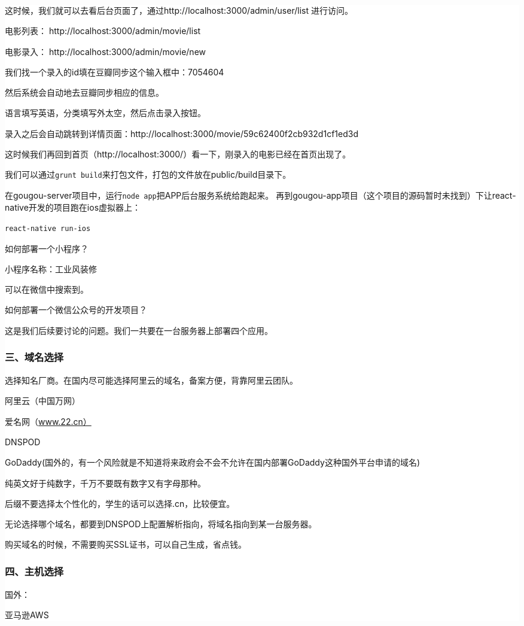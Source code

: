 这时候，我们就可以去看后台页面了，通过http://localhost:3000/admin/user/list 进行访问。

电影列表：
http://localhost:3000/admin/movie/list

电影录入：
http://localhost:3000/admin/movie/new

我们找一个录入的id填在豆瓣同步这个输入框中：7054604

然后系统会自动地去豆瓣同步相应的信息。

语言填写英语，分类填写外太空，然后点击录入按钮。

录入之后会自动跳转到详情页面：http://localhost:3000/movie/59c62400f2cb932d1cf1ed3d

这时候我们再回到首页（http://localhost:3000/）看一下，刚录入的电影已经在首页出现了。

我们可以通过`grunt build`来打包文件，打包的文件放在public/build目录下。


在gougou-server项目中，运行`node app`把APP后台服务系统给跑起来。
再到gougou-app项目（这个项目的源码暂时未找到）下让react-native开发的项目跑在ios虚拟器上：

```
react-native run-ios
```

如何部署一个小程序？

小程序名称：工业风装修

可以在微信中搜索到。

如何部署一个微信公众号的开发项目？

这是我们后续要讨论的问题。我们一共要在一台服务器上部署四个应用。

### 三、域名选择

选择知名厂商。在国内尽可能选择阿里云的域名，备案方便，背靠阿里云团队。

阿里云（中国万网）

爱名网（www.22.cn）

DNSPOD

GoDaddy(国外的，有一个风险就是不知道将来政府会不会不允许在国内部署GoDaddy这种国外平台申请的域名)

纯英文好于纯数字，千万不要既有数字又有字母那种。

后缀不要选择太个性化的，学生的话可以选择.cn，比较便宜。

无论选择哪个域名，都要到DNSPOD上配置解析指向，将域名指向到某一台服务器。

购买域名的时候，不需要购买SSL证书，可以自己生成，省点钱。

### 四、主机选择

国外：

亚马逊AWS
